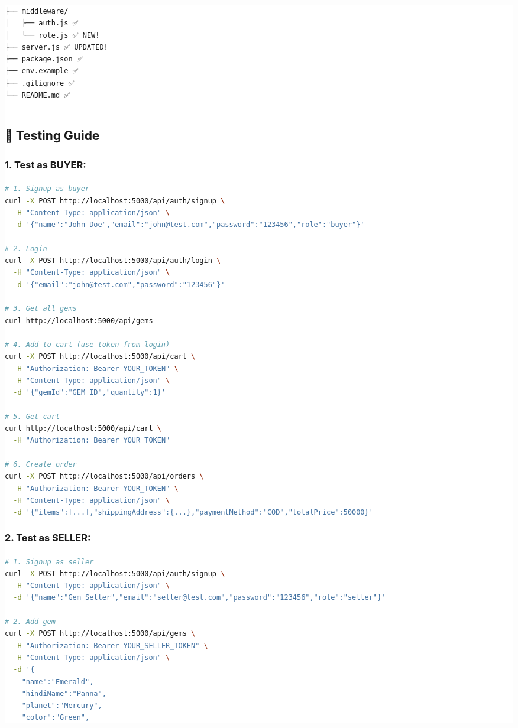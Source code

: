 ```
├── middleware/
│   ├── auth.js ✅
│   └── role.js ✅ NEW!
├── server.js ✅ UPDATED!
├── package.json ✅
├── env.example ✅
├── .gitignore ✅
└── README.md ✅
```

---

## 🧪 **Testing Guide**

### **1. Test as BUYER:**

```bash
# 1. Signup as buyer
curl -X POST http://localhost:5000/api/auth/signup \
  -H "Content-Type: application/json" \
  -d '{"name":"John Doe","email":"john@test.com","password":"123456","role":"buyer"}'

# 2. Login
curl -X POST http://localhost:5000/api/auth/login \
  -H "Content-Type: application/json" \
  -d '{"email":"john@test.com","password":"123456"}'

# 3. Get all gems
curl http://localhost:5000/api/gems

# 4. Add to cart (use token from login)
curl -X POST http://localhost:5000/api/cart \
  -H "Authorization: Bearer YOUR_TOKEN" \
  -H "Content-Type: application/json" \
  -d '{"gemId":"GEM_ID","quantity":1}'

# 5. Get cart
curl http://localhost:5000/api/cart \
  -H "Authorization: Bearer YOUR_TOKEN"

# 6. Create order
curl -X POST http://localhost:5000/api/orders \
  -H "Authorization: Bearer YOUR_TOKEN" \
  -H "Content-Type: application/json" \
  -d '{"items":[...],"shippingAddress":{...},"paymentMethod":"COD","totalPrice":50000}'
```

### **2. Test as SELLER:**

```bash
# 1. Signup as seller
curl -X POST http://localhost:5000/api/auth/signup \
  -H "Content-Type: application/json" \
  -d '{"name":"Gem Seller","email":"seller@test.com","password":"123456","role":"seller"}'

# 2. Add gem
curl -X POST http://localhost:5000/api/gems \
  -H "Authorization: Bearer YOUR_SELLER_TOKEN" \
  -H "Content-Type: application/json" \
  -d '{
    "name":"Emerald",
    "hindiName":"Panna",
    "planet":"Mercury",
    "color":"Green",
```